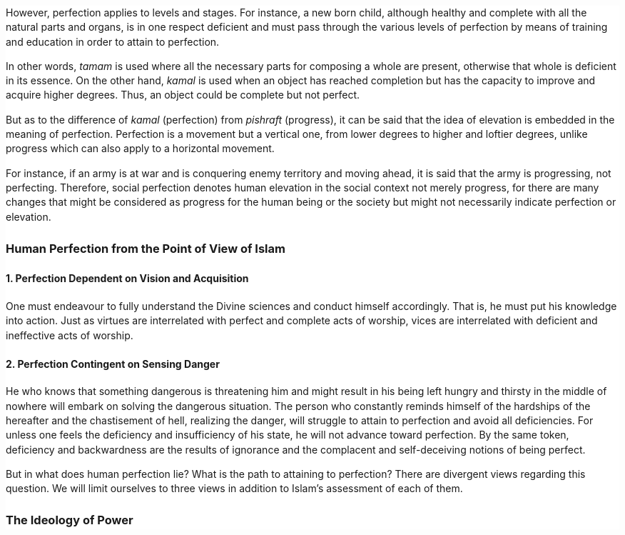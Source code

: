However, perfection applies to levels and stages. For instance, a new
born child, although healthy and complete with all the natural parts and
organs, is in one respect deficient and must pass through the various
levels of perfection by means of training and education in order to
attain to perfection.

In other words, *tamam* is used where all the necessary parts for
composing a whole are present, otherwise that whole is deficient in its
essence. On the other hand, *kamal* is used when an object has reached
completion but has the capacity to improve and acquire higher degrees.
Thus, an object could be complete but not perfect.

But as to the difference of *kamal* (perfection) from *pishraft*
(progress), it can be said that the idea of elevation is embedded in the
meaning of perfection. Perfection is a movement but a vertical one, from
lower degrees to higher and loftier degrees, unlike progress which can
also apply to a horizontal movement.

For instance, if an army is at war and is conquering enemy territory and
moving ahead, it is said that the army is progressing, not perfecting.
Therefore, social perfection denotes human elevation in the social
context not merely progress, for there are many changes that might be
considered as progress for the human being or the society but might not
necessarily indicate perfection or elevation.

### Human Perfection from the Point of View of Islam

#### 1. Perfection Dependent on Vision and Acquisition

One must endeavour to fully understand the Divine sciences and conduct
himself accordingly. That is, he must put his knowledge into action.
Just as virtues are interrelated with perfect and complete acts of
worship, vices are interrelated with deficient and ineffective acts of
worship.

#### 2. Perfection Contingent on Sensing Danger

He who knows that something dangerous is threatening him and might
result in his being left hungry and thirsty in the middle of nowhere
will embark on solving the dangerous situation. The person who
constantly reminds himself of the hardships of the hereafter and the
chastisement of hell, realizing the danger, will struggle to attain to
perfection and avoid all deficiencies. For unless one feels the
deficiency and insufficiency of his state, he will not advance toward
perfection. By the same token, deficiency and backwardness are the
results of ignorance and the complacent and self-deceiving notions of
being perfect.

But in what does human perfection lie? What is the path to attaining to
perfection? There are divergent views regarding this question. We will
limit ourselves to three views in addition to Islam’s assessment of each
of them.

### The Ideology of Power
